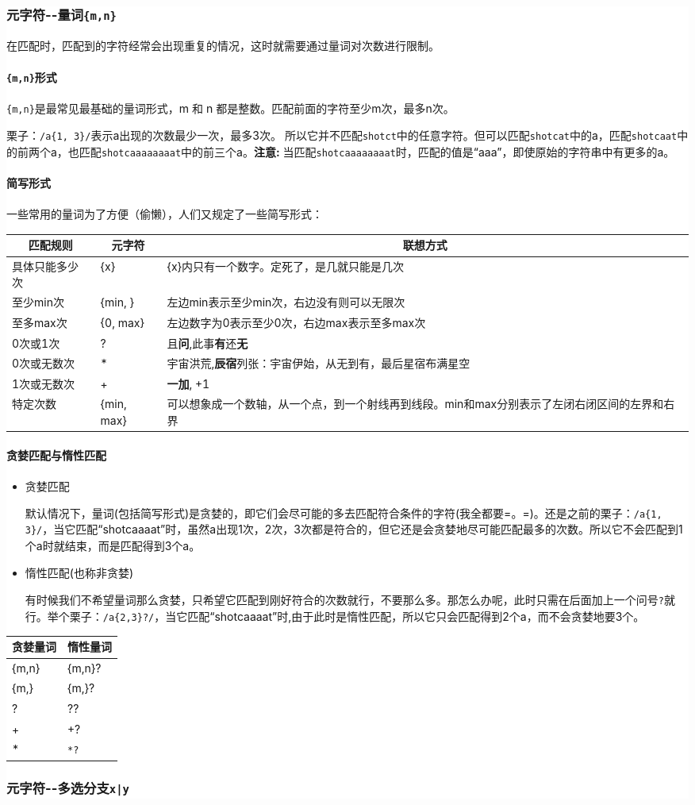 ### 元字符--量词`{m,n}`
在匹配时，匹配到的字符经常会出现重复的情况，这时就需要通过量词对次数进行限制。

#### `{m,n}`形式
`{m,n}`是最常见最基础的量词形式，m 和 n 都是整数。匹配前面的字符至少m次，最多n次。

栗子：`/a{1, 3}/`表示a出现的次数最少一次，最多3次。 所以它并不匹配`shotct`中的任意字符。但可以匹配`shotcat`中的a，匹配`shotcaat`中的前两个a，也匹配`shotcaaaaaaaat`中的前三个a。**注意:** 当匹配`shotcaaaaaaaat`时，匹配的值是“aaa”，即使原始的字符串中有更多的a。

#### 简写形式
一些常用的量词为了方便（偷懒），人们又规定了一些简写形式：

| 匹配规则 | 元字符 | 联想方式 |
| --- | --- | --- |
| 具体只能多少次 | {x} | {x}内只有一个数字。定死了，是几就只能是几次 |
| 至少min次 | {min, } | 左边min表示至少min次，右边没有则可以无限次 |
| 至多max次 | {0, max} | 左边数字为0表示至少0次，右边max表示至多max次 |
| 0次或1次 | ? | 且**问**,此事**有**还**无** |
| 0次或无数次 | * | 宇宙洪荒,**辰宿**列张：宇宙伊始，从无到有，最后星宿布满星空 |
| 1次或无数次 | + | **一加**, +1 |
| 特定次数 |  {min, max} | 可以想象成一个数轴，从一个点，到一个射线再到线段。min和max分别表示了左闭右闭区间的左界和右界 |

#### 贪婪匹配与惰性匹配

 - 贪婪匹配
 
	默认情况下，量词(包括简写形式)是贪婪的，即它们会尽可能的多去匹配符合条件的字符(我全都要=。=)。还是之前的栗子：`/a{1,3}/`，当它匹配“shotcaaaat”时，虽然a出现1次，2次，3次都是符合的，但它还是会贪婪地尽可能匹配最多的次数。所以它不会匹配到1个a时就结束，而是匹配得到3个a。
	
 - 惰性匹配(也称非贪婪)

	有时候我们不希望量词那么贪婪，只希望它匹配到刚好符合的次数就行，不要那么多。那怎么办呢，此时只需在后面加上一个问号`?`就行。举个栗子：`/a{2,3}?/`，当它匹配“shotcaaaat”时,由于此时是惰性匹配，所以它只会匹配得到2个a，而不会贪婪地要3个。
	
	

|  贪婪量词   |  惰性量词   |
| --- | --- |
|  {m,n}   |   {m,n}?  |
|   {m,}   |  {m,}?   |
|  ?   |  ??   |
|  +   |  +?   |
|   *  |   `*?`  |


### 元字符--多选分支`x|y`
